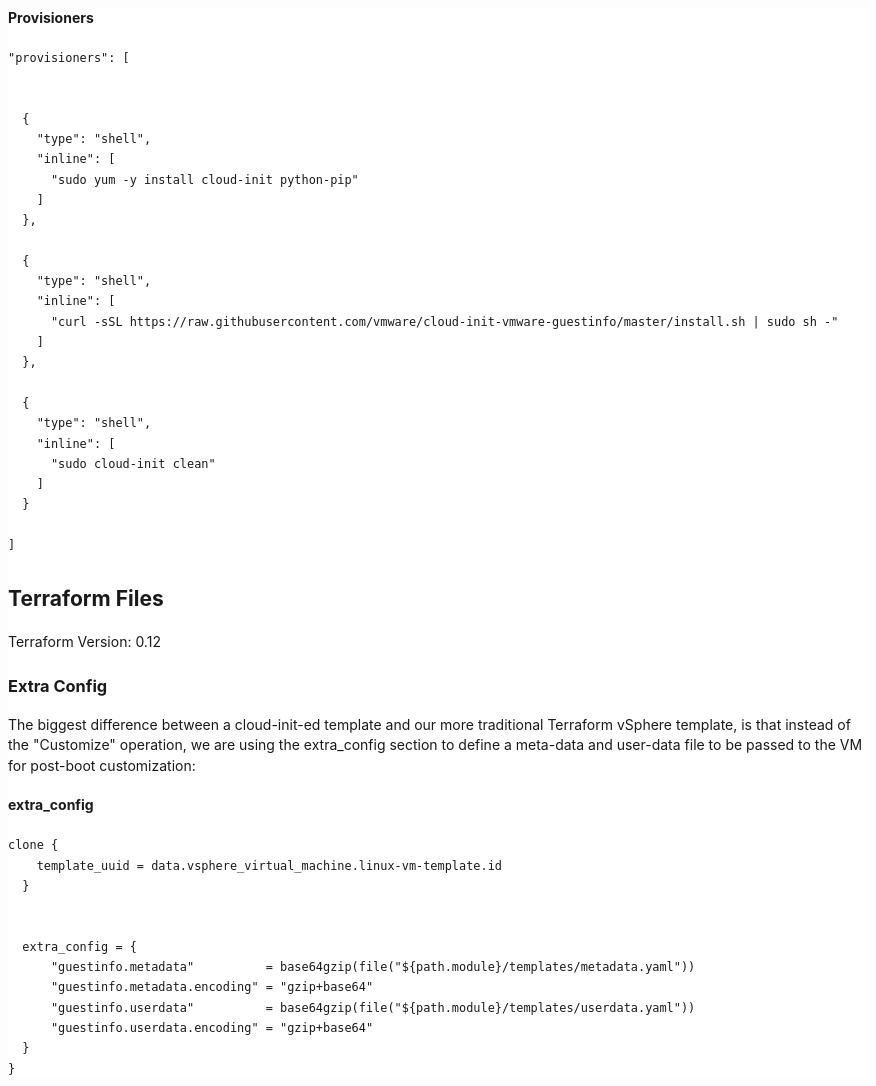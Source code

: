 
#### Provisioners
```
"provisioners": [
 
 
  {
    "type": "shell",
    "inline": [
      "sudo yum -y install cloud-init python-pip"
    ]
  },
   
  {
    "type": "shell",
    "inline": [
      "curl -sSL https://raw.githubusercontent.com/vmware/cloud-init-vmware-guestinfo/master/install.sh | sudo sh -"
    ]
  },
 
  {
    "type": "shell",
    "inline": [
      "sudo cloud-init clean"
    ]
  }
 
]
```

## Terraform Files

Terraform Version: 0.12

### Extra Config

The biggest difference between a cloud-init-ed template and our more traditional Terraform vSphere template, is that instead of the "Customize" operation, we are using the extra_config section to define a meta-data and user-data file to be passed to the VM for post-boot customization:
#### extra_config

```
clone {
    template_uuid = data.vsphere_virtual_machine.linux-vm-template.id
  }
 
 
  extra_config = {
      "guestinfo.metadata"          = base64gzip(file("${path.module}/templates/metadata.yaml"))
      "guestinfo.metadata.encoding" = "gzip+base64"
      "guestinfo.userdata"          = base64gzip(file("${path.module}/templates/userdata.yaml"))
      "guestinfo.userdata.encoding" = "gzip+base64"
  }
}
```

